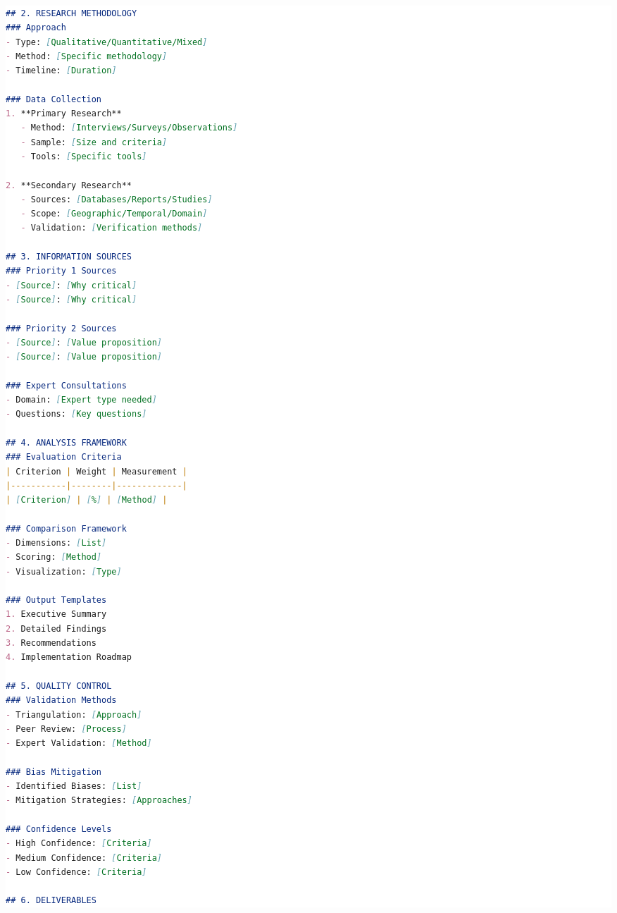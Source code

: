 ```markdown
## 2. RESEARCH METHODOLOGY
### Approach
- Type: [Qualitative/Quantitative/Mixed]
- Method: [Specific methodology]
- Timeline: [Duration]

### Data Collection
1. **Primary Research**
   - Method: [Interviews/Surveys/Observations]
   - Sample: [Size and criteria]
   - Tools: [Specific tools]

2. **Secondary Research**
   - Sources: [Databases/Reports/Studies]
   - Scope: [Geographic/Temporal/Domain]
   - Validation: [Verification methods]

## 3. INFORMATION SOURCES
### Priority 1 Sources
- [Source]: [Why critical]
- [Source]: [Why critical]

### Priority 2 Sources
- [Source]: [Value proposition]
- [Source]: [Value proposition]

### Expert Consultations
- Domain: [Expert type needed]
- Questions: [Key questions]

## 4. ANALYSIS FRAMEWORK
### Evaluation Criteria
| Criterion | Weight | Measurement |
|-----------|--------|-------------|
| [Criterion] | [%] | [Method] |

### Comparison Framework
- Dimensions: [List]
- Scoring: [Method]
- Visualization: [Type]

### Output Templates
1. Executive Summary
2. Detailed Findings
3. Recommendations
4. Implementation Roadmap

## 5. QUALITY CONTROL
### Validation Methods
- Triangulation: [Approach]
- Peer Review: [Process]
- Expert Validation: [Method]

### Bias Mitigation
- Identified Biases: [List]
- Mitigation Strategies: [Approaches]

### Confidence Levels
- High Confidence: [Criteria]
- Medium Confidence: [Criteria]
- Low Confidence: [Criteria]

## 6. DELIVERABLES
```